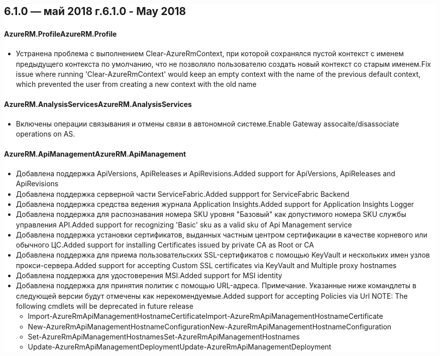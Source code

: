 ## <a name="610---may-2018"></a><span data-ttu-id="05c5b-188">6.1.0 — май 2018 г.</span><span class="sxs-lookup"><span data-stu-id="05c5b-188">6.1.0 - May 2018</span></span>
#### <a name="azurermprofile"></a><span data-ttu-id="05c5b-189">AzureRM.Profile</span><span class="sxs-lookup"><span data-stu-id="05c5b-189">AzureRM.Profile</span></span>
* <span data-ttu-id="05c5b-190">Устранена проблема с выполнением Clear-AzureRmContext, при которой сохранялся пустой контекст с именем предыдущего контекста по умолчанию, что не позволяло пользователю создать новый контекст со старым именем.</span><span class="sxs-lookup"><span data-stu-id="05c5b-190">Fix issue where running 'Clear-AzureRmContext' would keep an empty context with the name of the previous default context, which prevented the user from creating a new context with the old name</span></span>

#### <a name="azurermanalysisservices"></a><span data-ttu-id="05c5b-191">AzureRM.AnalysisServices</span><span class="sxs-lookup"><span data-stu-id="05c5b-191">AzureRM.AnalysisServices</span></span>
* <span data-ttu-id="05c5b-192">Включены операции связывания и отмены связи в автономной системе.</span><span class="sxs-lookup"><span data-stu-id="05c5b-192">Enable Gateway assocaite/disassociate operations on AS.</span></span>

#### <a name="azurermapimanagement"></a><span data-ttu-id="05c5b-193">AzureRM.ApiManagement</span><span class="sxs-lookup"><span data-stu-id="05c5b-193">AzureRM.ApiManagement</span></span>
* <span data-ttu-id="05c5b-194">Добавлена поддержка ApiVersions, ApiReleases и ApiRevisions.</span><span class="sxs-lookup"><span data-stu-id="05c5b-194">Added support for ApiVersions, ApiReleases and ApiRevisions</span></span>
* <span data-ttu-id="05c5b-195">Добавлена поддержка серверной части ServiceFabric.</span><span class="sxs-lookup"><span data-stu-id="05c5b-195">Added suppport for ServiceFabric Backend</span></span>
* <span data-ttu-id="05c5b-196">Добавлена поддержка средства ведения журнала Application Insights.</span><span class="sxs-lookup"><span data-stu-id="05c5b-196">Added support for Application Insights Logger</span></span>
* <span data-ttu-id="05c5b-197">Добавлена поддержка для распознавания номера SKU уровня "Базовый" как допустимого номера SKU службы управления API.</span><span class="sxs-lookup"><span data-stu-id="05c5b-197">Added support for recognizing 'Basic' sku as a valid sku of Api Management service</span></span>
* <span data-ttu-id="05c5b-198">Добавлена поддержка установки сертификатов, выданных частным центром сертификации в качестве корневого или обычного ЦС.</span><span class="sxs-lookup"><span data-stu-id="05c5b-198">Added support for installing Certificates issued by private CA as Root or CA</span></span>
* <span data-ttu-id="05c5b-199">Добавлена поддержка для приема пользовательских SSL-сертификатов с помощью KeyVault и нескольких имен узлов прокси-сервера.</span><span class="sxs-lookup"><span data-stu-id="05c5b-199">Added support for accepting Custom SSL certificates via KeyVault and Multiple proxy hostnames</span></span>
* <span data-ttu-id="05c5b-200">Добавлена поддержка для удостоверения MSI.</span><span class="sxs-lookup"><span data-stu-id="05c5b-200">Added support for MSI identity</span></span>
* <span data-ttu-id="05c5b-201">Добавлена поддержка для принятия политик с помощью URL-адреса. Примечание. Указанные ниже командлеты в следующей версии будут отмечены как нерекомендуемые.</span><span class="sxs-lookup"><span data-stu-id="05c5b-201">Added support for accepting Policies via Url NOTE: The following cmdlets will be deprecated in future release</span></span>
   - <span data-ttu-id="05c5b-202">Import-AzureRmApiManagementHostnameCertificate</span><span class="sxs-lookup"><span data-stu-id="05c5b-202">Import-AzureRmApiManagementHostnameCertificate</span></span>
   - <span data-ttu-id="05c5b-203">New-AzureRmApiManagementHostnameConfiguration</span><span class="sxs-lookup"><span data-stu-id="05c5b-203">New-AzureRmApiManagementHostnameConfiguration</span></span>
   - <span data-ttu-id="05c5b-204">Set-AzureRmApiManagementHostnames</span><span class="sxs-lookup"><span data-stu-id="05c5b-204">Set-AzureRmApiManagementHostnames</span></span>
   - <span data-ttu-id="05c5b-205">Update-AzureRmApiManagementDeployment</span><span class="sxs-lookup"><span data-stu-id="05c5b-205">Update-AzureRmApiManagementDeployment</span></span>
